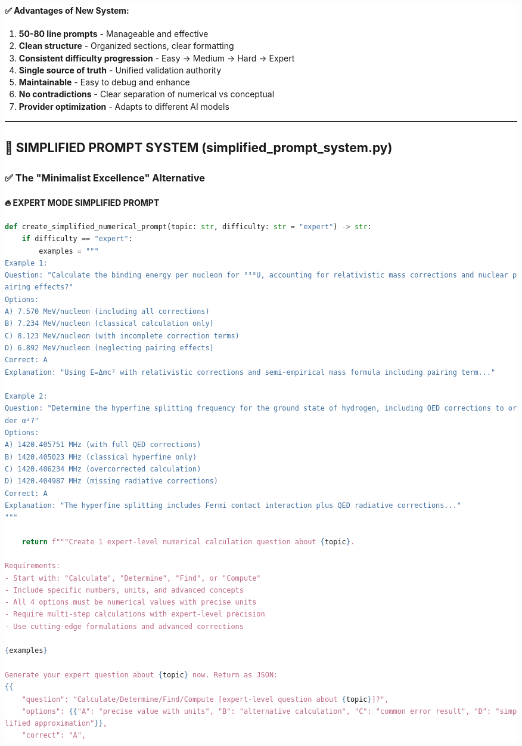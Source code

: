 #### **✅ Advantages of New System:**
1. **50-80 line prompts** - Manageable and effective
2. **Clean structure** - Organized sections, clear formatting
3. **Consistent difficulty progression** - Easy → Medium → Hard → Expert
4. **Single source of truth** - Unified validation authority
5. **Maintainable** - Easy to debug and enhance
6. **No contradictions** - Clear separation of numerical vs conceptual
7. **Provider optimization** - Adapts to different AI models

---

## **🎯 SIMPLIFIED PROMPT SYSTEM (simplified_prompt_system.py)**
### **✅ The "Minimalist Excellence" Alternative**

#### **🔥 EXPERT MODE SIMPLIFIED PROMPT**
```python
def create_simplified_numerical_prompt(topic: str, difficulty: str = "expert") -> str:
    if difficulty == "expert":
        examples = """
Example 1:
Question: "Calculate the binding energy per nucleon for ²³⁸U, accounting for relativistic mass corrections and nuclear pairing effects?"
Options: 
A) 7.570 MeV/nucleon (including all corrections)
B) 7.234 MeV/nucleon (classical calculation only)
C) 8.123 MeV/nucleon (with incomplete correction terms)
D) 6.892 MeV/nucleon (neglecting pairing effects)
Correct: A
Explanation: "Using E=Δmc² with relativistic corrections and semi-empirical mass formula including pairing term..."

Example 2:
Question: "Determine the hyperfine splitting frequency for the ground state of hydrogen, including QED corrections to order α³?"
Options:
A) 1420.405751 MHz (with full QED corrections)
B) 1420.405023 MHz (classical hyperfine only)
C) 1420.406234 MHz (overcorrected calculation)
D) 1420.404987 MHz (missing radiative corrections)
Correct: A
Explanation: "The hyperfine splitting includes Fermi contact interaction plus QED radiative corrections..."
"""
    
    return f"""Create 1 expert-level numerical calculation question about {topic}.

Requirements:
- Start with: "Calculate", "Determine", "Find", or "Compute"
- Include specific numbers, units, and advanced concepts
- All 4 options must be numerical values with precise units
- Require multi-step calculations with expert-level precision
- Use cutting-edge formulations and advanced corrections

{examples}

Generate your expert question about {topic} now. Return as JSON:
{{
    "question": "Calculate/Determine/Find/Compute [expert-level question about {topic}]?",
    "options": {{"A": "precise value with units", "B": "alternative calculation", "C": "common error result", "D": "simplified approximation"}},
    "correct": "A", 
```
